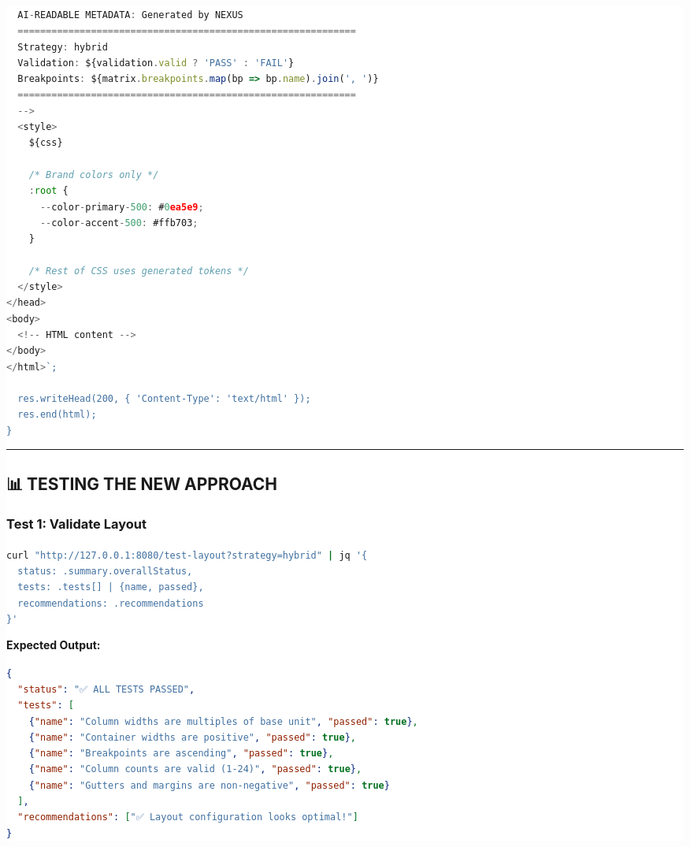 ```typescript
  AI-READABLE METADATA: Generated by NEXUS
  ============================================================
  Strategy: hybrid
  Validation: ${validation.valid ? 'PASS' : 'FAIL'}
  Breakpoints: ${matrix.breakpoints.map(bp => bp.name).join(', ')}
  ============================================================
  -->
  <style>
    ${css}
    
    /* Brand colors only */
    :root {
      --color-primary-500: #0ea5e9;
      --color-accent-500: #ffb703;
    }
    
    /* Rest of CSS uses generated tokens */
  </style>
</head>
<body>
  <!-- HTML content -->
</body>
</html>`;
  
  res.writeHead(200, { 'Content-Type': 'text/html' });
  res.end(html);
}
```

---

## 📊 TESTING THE NEW APPROACH

### Test 1: Validate Layout
```bash
curl "http://127.0.0.1:8080/test-layout?strategy=hybrid" | jq '{
  status: .summary.overallStatus,
  tests: .tests[] | {name, passed},
  recommendations: .recommendations
}'
```

**Expected Output:**
```json
{
  "status": "✅ ALL TESTS PASSED",
  "tests": [
    {"name": "Column widths are multiples of base unit", "passed": true},
    {"name": "Container widths are positive", "passed": true},
    {"name": "Breakpoints are ascending", "passed": true},
    {"name": "Column counts are valid (1-24)", "passed": true},
    {"name": "Gutters and margins are non-negative", "passed": true}
  ],
  "recommendations": ["✅ Layout configuration looks optimal!"]
}
```
